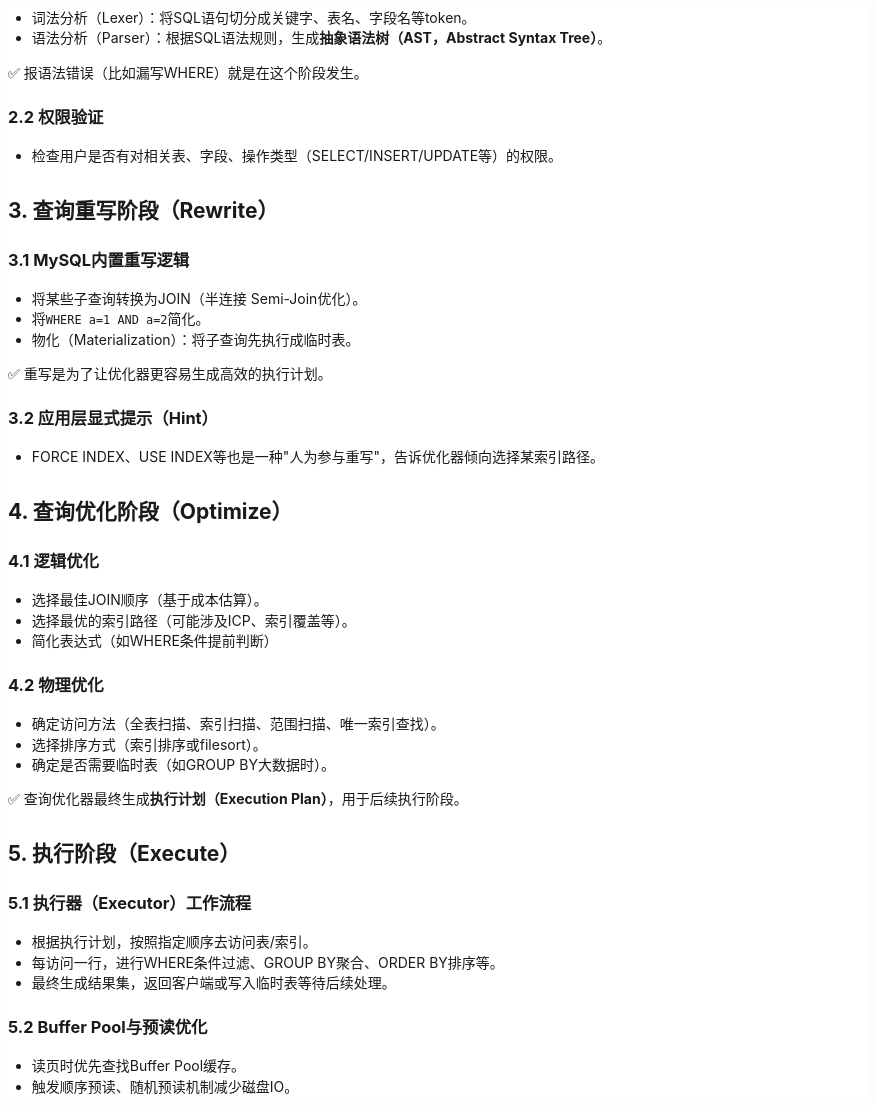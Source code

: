 - 词法分析（Lexer）：将SQL语句切分成关键字、表名、字段名等token。
- 语法分析（Parser）：根据SQL语法规则，生成**抽象语法树（AST，Abstract Syntax Tree）**。

✅ 报语法错误（比如漏写WHERE）就是在这个阶段发生。

### 2.2 权限验证

- 检查用户是否有对相关表、字段、操作类型（SELECT/INSERT/UPDATE等）的权限。

## 3. 查询重写阶段（Rewrite）

### 3.1 MySQL内置重写逻辑

- 将某些子查询转换为JOIN（半连接 Semi-Join优化）。
- 将`WHERE a=1 AND a=2`简化。
- 物化（Materialization）：将子查询先执行成临时表。

✅ 重写是为了让优化器更容易生成高效的执行计划。

### 3.2 应用层显式提示（Hint）

- FORCE INDEX、USE INDEX等也是一种"人为参与重写"，告诉优化器倾向选择某索引路径。

## 4. 查询优化阶段（Optimize）

### 4.1 逻辑优化

- 选择最佳JOIN顺序（基于成本估算）。
- 选择最优的索引路径（可能涉及ICP、索引覆盖等）。
- 简化表达式（如WHERE条件提前判断）

### 4.2 物理优化

- 确定访问方法（全表扫描、索引扫描、范围扫描、唯一索引查找）。
- 选择排序方式（索引排序或filesort）。
- 确定是否需要临时表（如GROUP BY大数据时）。

✅ 查询优化器最终生成**执行计划（Execution Plan）**，用于后续执行阶段。

## 5. 执行阶段（Execute）

### 5.1 执行器（Executor）工作流程

- 根据执行计划，按照指定顺序去访问表/索引。
- 每访问一行，进行WHERE条件过滤、GROUP BY聚合、ORDER BY排序等。
- 最终生成结果集，返回客户端或写入临时表等待后续处理。

### 5.2 Buffer Pool与预读优化

- 读页时优先查找Buffer Pool缓存。
- 触发顺序预读、随机预读机制减少磁盘IO。
